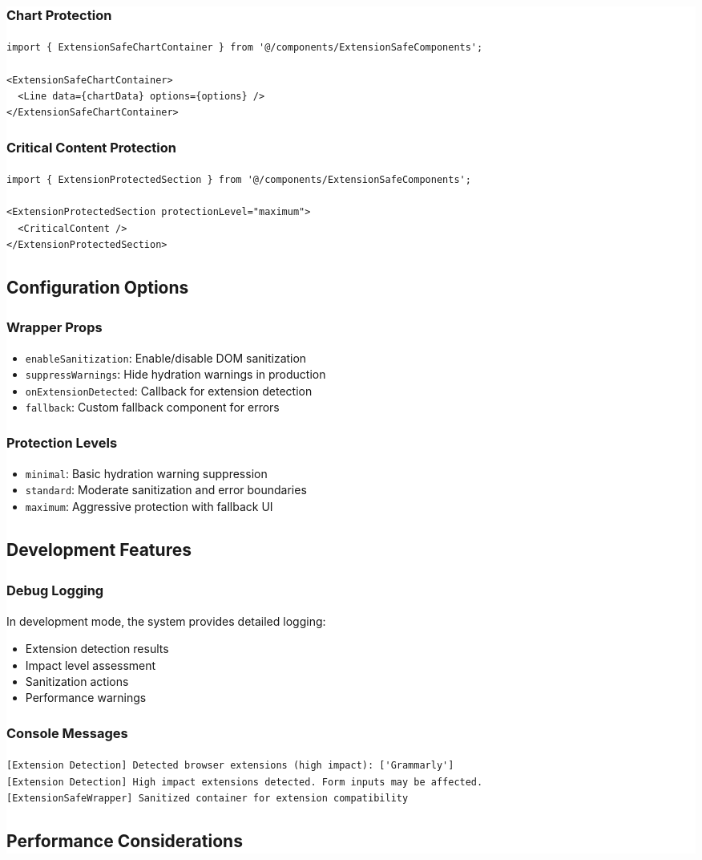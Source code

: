 ### Chart Protection
```tsx
import { ExtensionSafeChartContainer } from '@/components/ExtensionSafeComponents';

<ExtensionSafeChartContainer>
  <Line data={chartData} options={options} />
</ExtensionSafeChartContainer>
```

### Critical Content Protection
```tsx
import { ExtensionProtectedSection } from '@/components/ExtensionSafeComponents';

<ExtensionProtectedSection protectionLevel="maximum">
  <CriticalContent />
</ExtensionProtectedSection>
```

## Configuration Options

### Wrapper Props
- `enableSanitization`: Enable/disable DOM sanitization
- `suppressWarnings`: Hide hydration warnings in production
- `onExtensionDetected`: Callback for extension detection
- `fallback`: Custom fallback component for errors

### Protection Levels
- `minimal`: Basic hydration warning suppression
- `standard`: Moderate sanitization and error boundaries
- `maximum`: Aggressive protection with fallback UI

## Development Features

### Debug Logging
In development mode, the system provides detailed logging:
- Extension detection results
- Impact level assessment
- Sanitization actions
- Performance warnings

### Console Messages
```
[Extension Detection] Detected browser extensions (high impact): ['Grammarly']
[Extension Detection] High impact extensions detected. Form inputs may be affected.
[ExtensionSafeWrapper] Sanitized container for extension compatibility
```

## Performance Considerations
